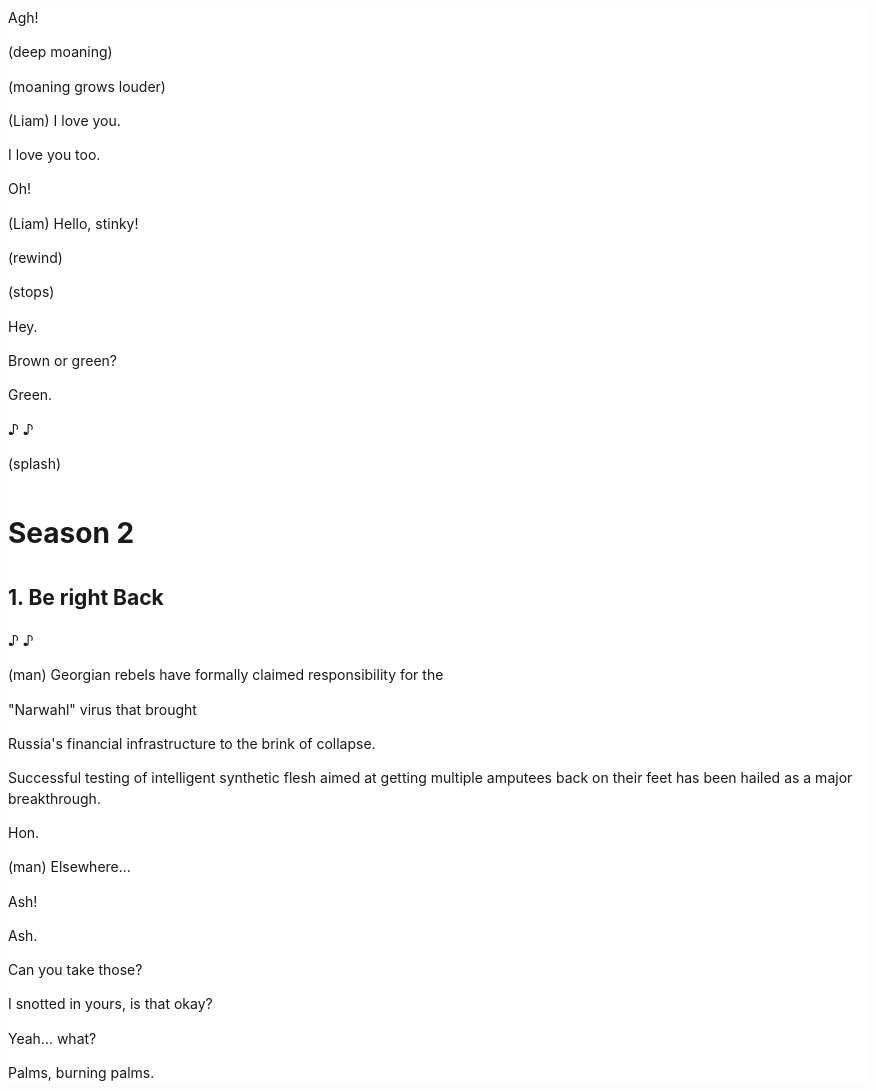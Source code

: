 Agh!

(deep moaning)

(moaning grows louder)

(Liam) I love you.

I love you too.

Oh!

(Liam) Hello, stinky!

(rewind)

(stops)

Hey.

Brown or green?

Green.

♪ ♪

(splash)



# Season 2



## 1. Be right Back



♪ ♪

(man) Georgian rebels have formally claimed responsibility for the

"Narwahl" virus that brought

Russia's financial infrastructure to the brink of collapse.

Successful testing of intelligent synthetic flesh aimed at getting multiple amputees back on their feet has been hailed as a major breakthrough.

Hon.

(man) Elsewhere...

Ash!

Ash.

Can you take those?

I snotted in yours, is that okay?

Yeah... what?

Palms, burning palms.
